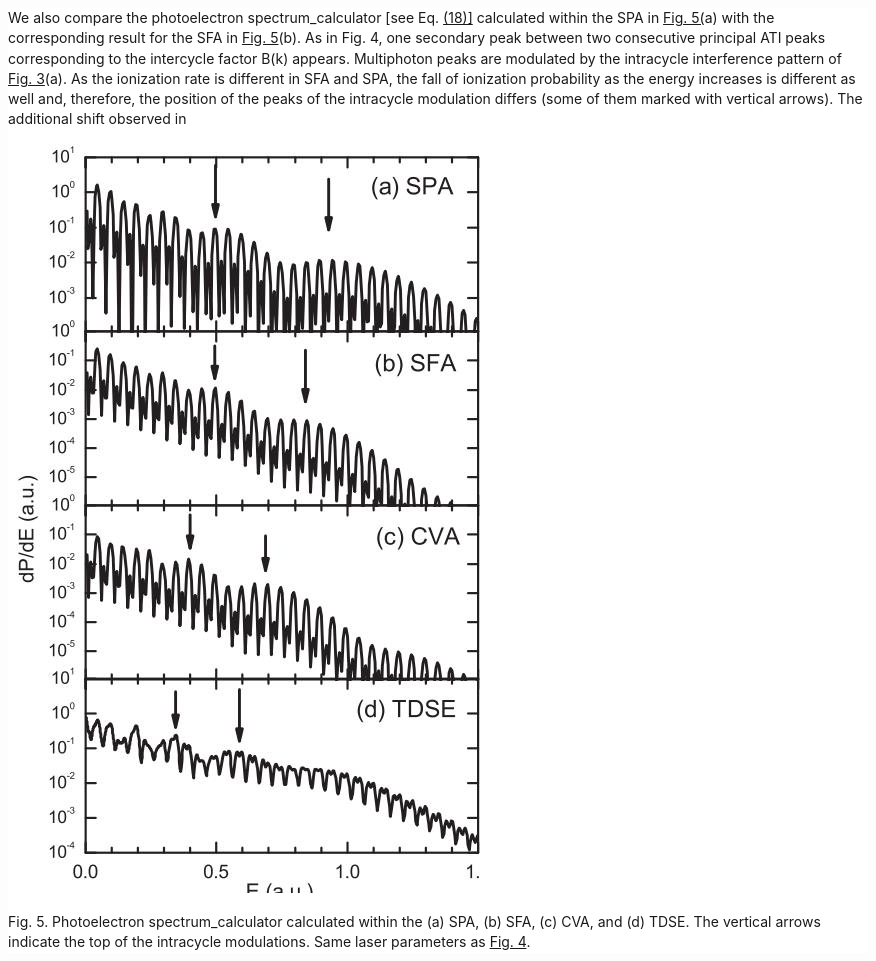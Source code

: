 We also compare the photoelectron spectrum_calculator [see Eq. [(18)\]](#page-3-0) calculated within the SPA in [Fig. 5(](#page-5-0)a) with the corresponding result for the SFA in [Fig. 5](#page-5-0)(b). As in Fig. 4, one secondary peak between two consecutive principal ATI peaks corresponding to the intercycle factor B(k) appears. Multiphoton peaks are modulated by the intracycle interference pattern of [Fig. 3](#page-3-0)(a). As the ionization rate is different in SFA and SPA, the fall of ionization probability as the energy increases is different as well and, therefore, the position of the peaks of the intracycle modulation differs (some of them marked with vertical arrows). The additional shift observed in

<span id="page-5-0"></span>![](_page_5_Figure_1.jpeg)

Fig. 5. Photoelectron spectrum_calculator calculated within the (a) SPA, (b) SFA, (c) CVA, and (d) TDSE. The vertical arrows indicate the top of the intracycle modulations. Same laser parameters as [Fig. 4](#page-4-0).
